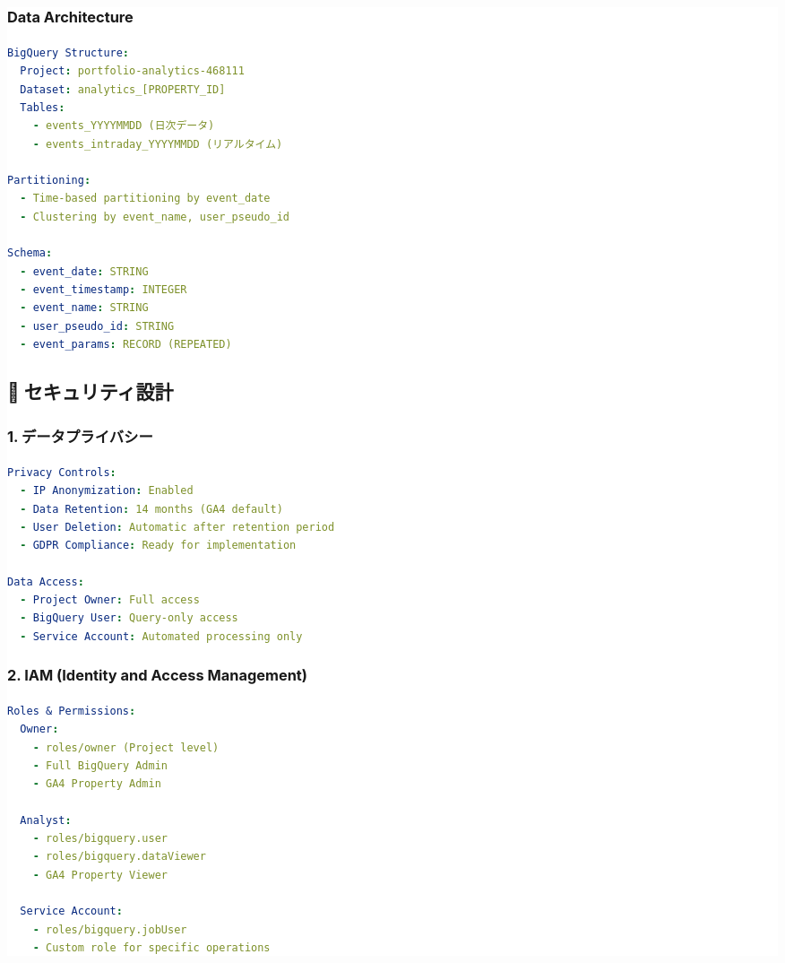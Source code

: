 ### Data Architecture

```yaml
BigQuery Structure:
  Project: portfolio-analytics-468111
  Dataset: analytics_[PROPERTY_ID]
  Tables:
    - events_YYYYMMDD (日次データ)
    - events_intraday_YYYYMMDD (リアルタイム)
  
Partitioning:
  - Time-based partitioning by event_date
  - Clustering by event_name, user_pseudo_id
  
Schema:
  - event_date: STRING
  - event_timestamp: INTEGER
  - event_name: STRING
  - user_pseudo_id: STRING
  - event_params: RECORD (REPEATED)
```

## 🔐 セキュリティ設計

### 1. データプライバシー

```yaml
Privacy Controls:
  - IP Anonymization: Enabled
  - Data Retention: 14 months (GA4 default)
  - User Deletion: Automatic after retention period
  - GDPR Compliance: Ready for implementation
  
Data Access:
  - Project Owner: Full access
  - BigQuery User: Query-only access
  - Service Account: Automated processing only
```

### 2. IAM (Identity and Access Management)

```yaml
Roles & Permissions:
  Owner:
    - roles/owner (Project level)
    - Full BigQuery Admin
    - GA4 Property Admin
  
  Analyst:
    - roles/bigquery.user
    - roles/bigquery.dataViewer
    - GA4 Property Viewer
  
  Service Account:
    - roles/bigquery.jobUser
    - Custom role for specific operations
```
